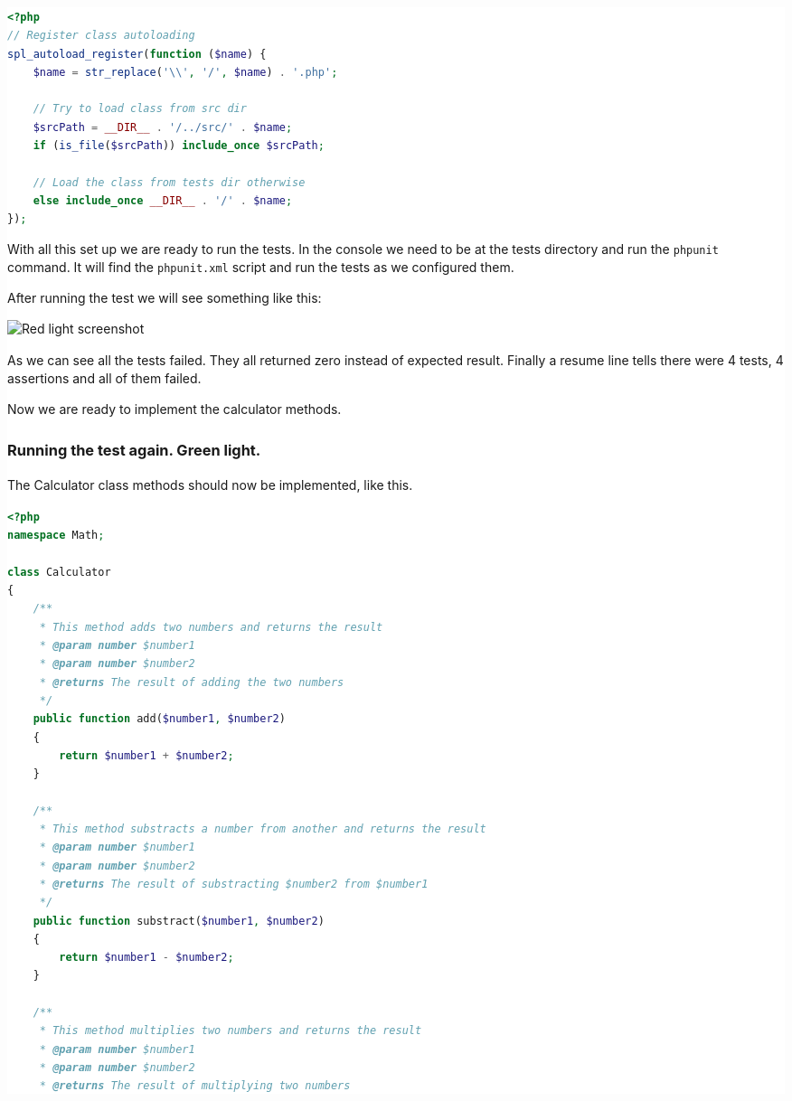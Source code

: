 ~~~php
<?php
// Register class autoloading
spl_autoload_register(function ($name) {
    $name = str_replace('\\', '/', $name) . '.php';

    // Try to load class from src dir
    $srcPath = __DIR__ . '/../src/' . $name;
    if (is_file($srcPath)) include_once $srcPath;

    // Load the class from tests dir otherwise
    else include_once __DIR__ . '/' . $name;
});
~~~

With all this set up we are ready to run the tests. In the console we need to be at the tests directory and run the `phpunit` command. It will find the `phpunit.xml` script and run the tests as we configured them.

After running the test we will see something like this:

![Red light screenshot](https://blog.alejandrocelaya.com/assets/img/red-light.png)

As we can see all the tests failed. They all returned zero instead of expected result. Finally a resume line tells there were 4 tests, 4 assertions and all of them failed.

Now we are ready to implement the calculator methods.

### Running the test again. <span clas="text-success">Green light.</span>

The Calculator class methods should now be implemented, like this.

~~~php
<?php
namespace Math;

class Calculator
{
    /**
     * This method adds two numbers and returns the result
     * @param number $number1
     * @param number $number2
     * @returns The result of adding the two numbers
     */
    public function add($number1, $number2)
    {
        return $number1 + $number2;
    }

    /**
     * This method substracts a number from another and returns the result
     * @param number $number1
     * @param number $number2
     * @returns The result of substracting $number2 from $number1
     */
    public function substract($number1, $number2)
    {
        return $number1 - $number2;
    }

    /**
     * This method multiplies two numbers and returns the result
     * @param number $number1
     * @param number $number2
     * @returns The result of multiplying two numbers
~~~